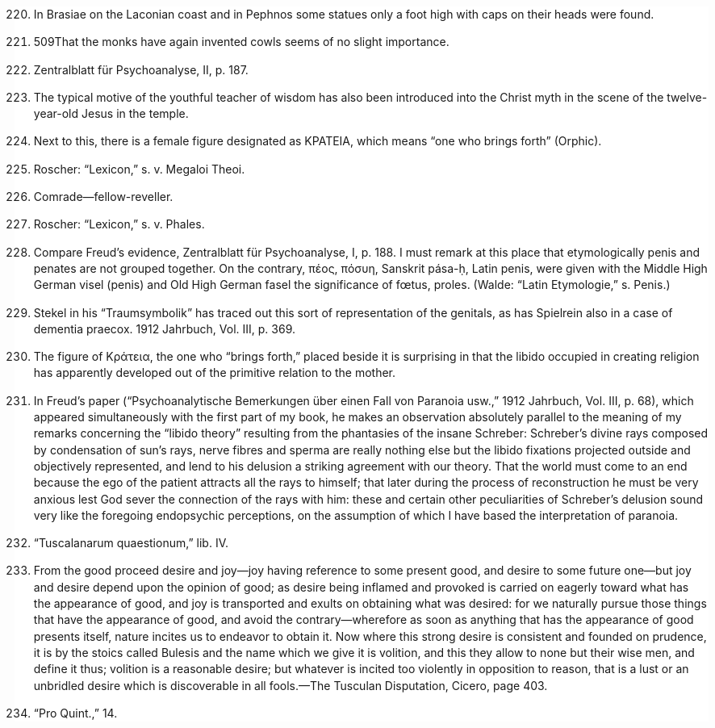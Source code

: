 220. In Brasiae on the Laconian coast and in Pephnos some statues only a foot high with caps on their heads were found.

221. 509That the monks have again invented cowls seems of no slight importance.

222. Zentralblatt für Psychoanalyse, II, p. 187.

223. The typical motive of the youthful teacher of wisdom has also been introduced into the Christ myth in the scene of the twelve-year-old Jesus in the temple.

224. Next to this, there is a female figure designated as ΚΡΑΤΕΙΑ, which means “one who brings forth” (Orphic).

225. Roscher: “Lexicon,” s. v. Megaloi Theoi.

226. Comrade—fellow-reveller.

227. Roscher: “Lexicon,” s. v. Phales.

228. Compare Freud’s evidence, Zentralblatt für Psychoanalyse, I, p. 188. I must remark at this place that etymologically penis and penates are not grouped together. On the contrary, πέος, πόσυη, Sanskrit pása-ḥ, Latin penis, were given with the Middle High German visel (penis) and Old High German fasel the significance of fœtus, proles. (Walde: “Latin Etymologie,” s. Penis.)

229. Stekel in his “Traumsymbolik” has traced out this sort of representation of the genitals, as has Spielrein also in a case of dementia praecox. 1912 Jahrbuch, Vol. III, p. 369.

230. The figure of Κράτεια, the one who “brings forth,” placed beside it is surprising in that the libido occupied in creating religion has apparently developed out of the primitive relation to the mother.

231. In Freud’s paper (“Psychoanalytische Bemerkungen über einen Fall von Paranoia usw.,” 1912 Jahrbuch, Vol. III, p. 68), which appeared simultaneously with the first part of my book, he makes an observation absolutely parallel to the meaning of my remarks concerning the “libido theory” resulting from the phantasies of the insane Schreber: Schreber’s divine rays composed by condensation of sun’s rays, nerve fibres and sperma are really nothing else but the libido fixations projected outside and objectively represented, and lend to his delusion a striking agreement with our theory. That the world must come to an end because the ego of the patient attracts all the rays to himself; that later during the process of reconstruction he must be very anxious lest God sever the connection of the rays with him: these and certain other peculiarities of Schreber’s delusion sound very like the foregoing endopsychic perceptions, on the assumption of which I have based the interpretation of paranoia.

232. “Tuscalanarum quaestionum,” lib. IV.

233. From the good proceed desire and joy—joy having reference to some present good, and desire to some future one—but joy and desire depend upon the opinion of good; as desire being inflamed and provoked is carried on eagerly toward what has the appearance of good, and joy is transported and exults on obtaining what was desired: for we naturally pursue those things that have the appearance of good, and avoid the contrary—wherefore as soon as anything that has the appearance of good presents itself, nature incites us to endeavor to obtain it. Now where this strong desire is consistent and founded on prudence, it is by the stoics called Bulesis and the name which we give it is volition, and this they allow to none but their wise men, and define it thus; volition is a reasonable desire; but whatever is incited too violently in opposition to reason, that is a lust or an unbridled desire which is discoverable in all fools.—The Tusculan Disputation, Cicero, page 403.

234. “Pro Quint.,” 14.
